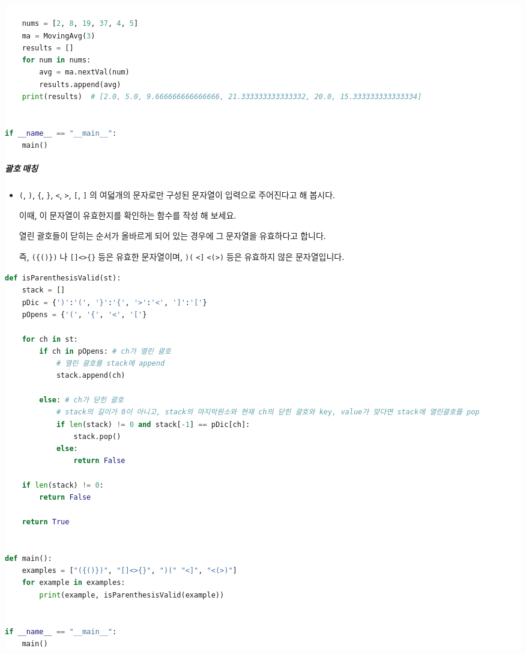 ```python

    nums = [2, 8, 19, 37, 4, 5]
    ma = MovingAvg(3)
    results = []
    for num in nums:
        avg = ma.nextVal(num)
        results.append(avg)
    print(results)  # [2.0, 5.0, 9.666666666666666, 21.333333333333332, 20.0, 15.333333333333334]


if __name__ == "__main__":
    main()
```

##### 괄호 매칭

- `(`, `)`, `{`, `}`, `<`, `>`, `[`, `]` 의 여덟개의 문자로만 구성된 문자열이 입력으로 주어진다고 해 봅시다.

  이때, 이 문자열이 유효한지를 확인하는 함수를 작성 해 보세요.

  열린 괄호들이 닫히는 순서가 올바르게 되어 있는 경우에 그 문자열을 유효하다고 합니다.

  즉, `({()})` 나 `[]<>{}` 등은 유효한 문자열이며, `)(` `<]` `<(>)` 등은 유효하지 않은 문자열입니다.

```python
def isParenthesisValid(st):
    stack = []
    pDic = {')':'(', '}':'{', '>':'<', ']':'['}
    pOpens = {'(', '{', '<', '['}

    for ch in st:
        if ch in pOpens: # ch가 열린 괄호
            # 열린 괄호를 stack에 append
            stack.append(ch)

        else: # ch가 닫힌 괄호
            # stack의 길이가 0이 아니고, stack의 마지막원소와 현재 ch의 닫힌 괄호와 key, value가 맞다면 stack에 열린괄호를 pop
            if len(stack) != 0 and stack[-1] == pDic[ch]:
                stack.pop()
            else:
                return False

    if len(stack) != 0:
        return False

    return True


def main():
    examples = ["({()})", "[]<>{}", ")(" "<]", "<(>)"]
    for example in examples:
        print(example, isParenthesisValid(example))


if __name__ == "__main__":
    main()
```

